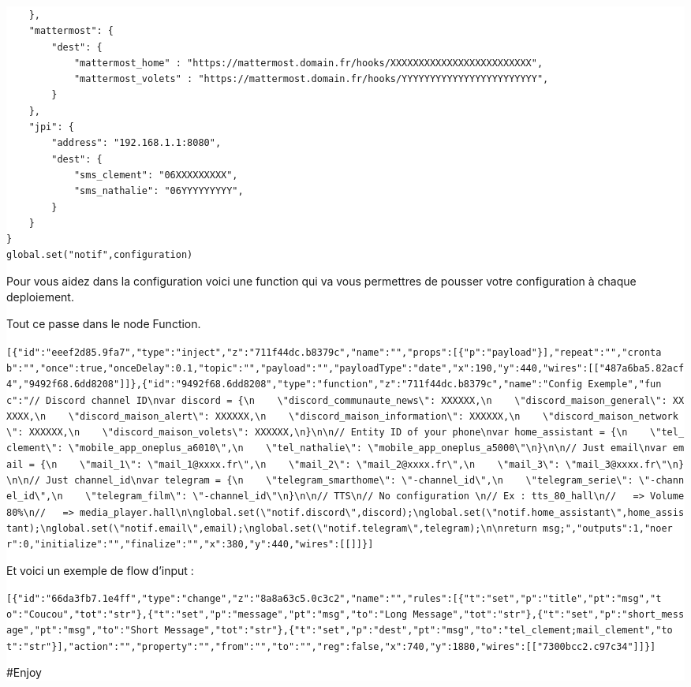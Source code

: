```
    },
    "mattermost": {
        "dest": {
            "mattermost_home" : "https://mattermost.domain.fr/hooks/XXXXXXXXXXXXXXXXXXXXXXXXX",
            "mattermost_volets" : "https://mattermost.domain.fr/hooks/YYYYYYYYYYYYYYYYYYYYYYYY",
        }
    },
    "jpi": {
        "address": "192.168.1.1:8080",
        "dest": {
            "sms_clement": "06XXXXXXXXX",
            "sms_nathalie": "06YYYYYYYYY",
        }
    }
}
global.set("notif",configuration)
```

Pour vous aidez dans la configuration voici une function qui va vous permettres de pousser votre configuration à chaque deploiement.

Tout ce passe dans le node Function.

```
[{"id":"eeef2d85.9fa7","type":"inject","z":"711f44dc.b8379c","name":"","props":[{"p":"payload"}],"repeat":"","crontab":"","once":true,"onceDelay":0.1,"topic":"","payload":"","payloadType":"date","x":190,"y":440,"wires":[["487a6ba5.82acf4","9492f68.6dd8208"]]},{"id":"9492f68.6dd8208","type":"function","z":"711f44dc.b8379c","name":"Config Exemple","func":"// Discord channel ID\nvar discord = {\n    \"discord_communaute_news\": XXXXXX,\n    \"discord_maison_general\": XXXXXX,\n    \"discord_maison_alert\": XXXXXX,\n    \"discord_maison_information\": XXXXXX,\n    \"discord_maison_network\": XXXXXX,\n    \"discord_maison_volets\": XXXXXX,\n}\n\n// Entity ID of your phone\nvar home_assistant = {\n    \"tel_clement\": \"mobile_app_oneplus_a6010\",\n    \"tel_nathalie\": \"mobile_app_oneplus_a5000\"\n}\n\n// Just email\nvar email = {\n    \"mail_1\": \"mail_1@xxxx.fr\",\n    \"mail_2\": \"mail_2@xxxx.fr\",\n    \"mail_3\": \"mail_3@xxxx.fr\"\n}\n\n// Just channel_id\nvar telegram = {\n    \"telegram_smarthome\": \"-channel_id\",\n    \"telegram_serie\": \"-channel_id\",\n    \"telegram_film\": \"-channel_id\"\n}\n\n// TTS\n// No configuration \n// Ex : tts_80_hall\n//   => Volume 80%\n//   => media_player.hall\n\nglobal.set(\"notif.discord\",discord);\nglobal.set(\"notif.home_assistant\",home_assistant);\nglobal.set(\"notif.email\",email);\nglobal.set(\"notif.telegram\",telegram);\n\nreturn msg;","outputs":1,"noerr":0,"initialize":"","finalize":"","x":380,"y":440,"wires":[[]]}]
```
Et voici un exemple de flow d’input :

```
[{"id":"66da3fb7.1e4ff","type":"change","z":"8a8a63c5.0c3c2","name":"","rules":[{"t":"set","p":"title","pt":"msg","to":"Coucou","tot":"str"},{"t":"set","p":"message","pt":"msg","to":"Long Message","tot":"str"},{"t":"set","p":"short_message","pt":"msg","to":"Short Message","tot":"str"},{"t":"set","p":"dest","pt":"msg","to":"tel_clement;mail_clement","tot":"str"}],"action":"","property":"","from":"","to":"","reg":false,"x":740,"y":1880,"wires":[["7300bcc2.c97c34"]]}]
```

#Enjoy